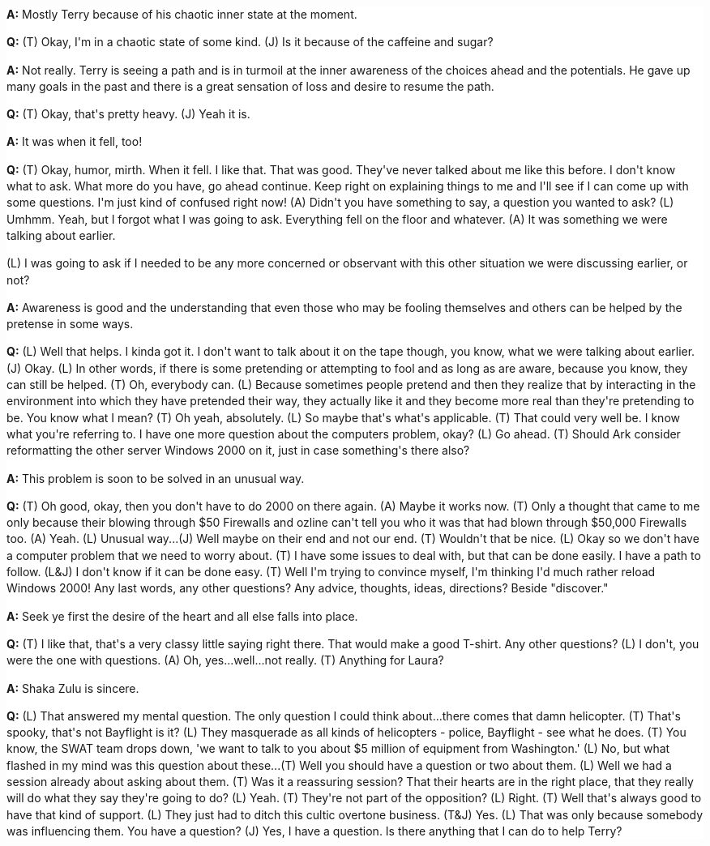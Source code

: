 **A:** Mostly Terry because of his chaotic inner state at the moment.

**Q:** (T) Okay, I'm in a chaotic state of some kind. (J) Is it because of the caffeine and sugar?

**A:** Not really. Terry is seeing a path and is in turmoil at the inner awareness of the choices ahead and the potentials. He gave up many goals in the past and there is a great sensation of loss and desire to resume the path.

**Q:** (T) Okay, that's pretty heavy. (J) Yeah it is.

**A:** It was when it fell, too!

**Q:** (T) Okay, humor, mirth. When it fell. I like that. That was good. They've never talked about me like this before. I don't know what to ask. What more do you have, go ahead continue. Keep right on explaining things to me and I'll see if I can come up with some questions. I'm just kind of confused right now! (A) Didn't you have something to say, a question you wanted to ask? (L) Umhmm. Yeah, but I forgot what I was going to ask. Everything fell on the floor and whatever. (A) It was something we were talking about earlier.

(L) I was going to ask if I needed to be any more concerned or observant with this other situation we were discussing earlier, or not?

**A:** Awareness is good and the understanding that even those who may be fooling themselves and others can be helped by the pretense in some ways.

**Q:** (L) Well that helps. I kinda got it. I don't want to talk about it on the tape though, you know, what we were talking about earlier. (J) Okay. (L) In other words, if there is some pretending or attempting to fool and as long as are aware, because you know, they can still be helped. (T) Oh, everybody can. (L) Because sometimes people pretend and then they realize that by interacting in the environment into which they have pretended their way, they actually like it and they become more real than they're pretending to be. You know what I mean? (T) Oh yeah, absolutely. (L) So maybe that's what's applicable. (T) That could very well be. I know what you're referring to. I have one more question about the computers problem, okay? (L) Go ahead. (T) Should Ark consider reformatting the other server Windows 2000 on it, just in case something's there also?

**A:** This problem is soon to be solved in an unusual way.

**Q:** (T) Oh good, okay, then you don't have to do 2000 on there again. (A) Maybe it works now. (T) Only a thought that came to me only because their blowing through $50 Firewalls and ozline can't tell you who it was that had blown through $50,000 Firewalls too. (A) Yeah. (L) Unusual way...(J) Well maybe on their end and not our end. (T) Wouldn't that be nice. (L) Okay so we don't have a computer problem that we need to worry about. (T) I have some issues to deal with, but that can be done easily. I have a path to follow. (L&J) I don't know if it can be done easy. (T) Well I'm trying to convince myself, I'm thinking I'd much rather reload Windows 2000! Any last words, any other questions? Any advice, thoughts, ideas, directions? Beside "discover."

**A:** Seek ye first the desire of the heart and all else falls into place.

**Q:** (T) I like that, that's a very classy little saying right there. That would make a good T-shirt. Any other questions? (L) I don't, you were the one with questions. (A) Oh, yes...well...not really. (T) Anything for Laura?

**A:** Shaka Zulu is sincere.

**Q:** (L) That answered my mental question. The only question I could think about...there comes that damn helicopter. (T) That's spooky, that's not Bayflight is it? (L) They masquerade as all kinds of helicopters - police, Bayflight - see what he does. (T) You know, the SWAT team drops down, 'we want to talk to you about $5 million of equipment from Washington.' (L) No, but what flashed in my mind was this question about these...(T) Well you should have a question or two about them. (L) Well we had a session already about asking about them. (T) Was it a reassuring session? That their hearts are in the right place, that they really will do what they say they're going to do? (L) Yeah. (T) They're not part of the opposition? (L) Right. (T) Well that's always good to have that kind of support. (L) They just had to ditch this cultic overtone business. (T&J) Yes. (L) That was only because somebody was influencing them. You have a question? (J) Yes, I have a question. Is there anything that I can do to help Terry?
